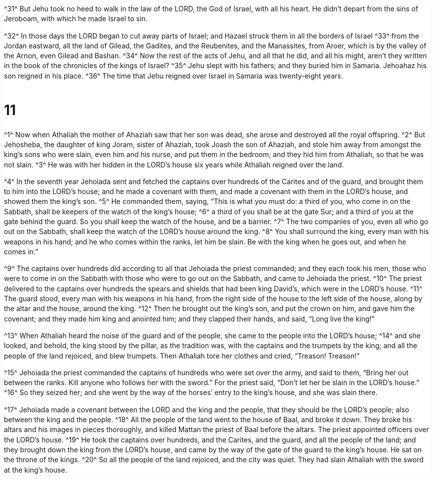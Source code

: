 ^31^ But Jehu took no heed to walk in the law of the LORD, the God of Israel, with all his heart. He didn’t depart from the sins of Jeroboam, with which he made Israel to sin. 

^32^ In those days the LORD began to cut away parts of Israel; and Hazael struck them in all the borders of Israel ^33^ from the Jordan eastward, all the land of Gilead, the Gadites, and the Reubenites, and the Manassites, from Aroer, which is by the valley of the Arnon, even Gilead and Bashan. ^34^ Now the rest of the acts of Jehu, and all that he did, and all his might, aren’t they written in the book of the chronicles of the kings of Israel? ^35^ Jehu slept with his fathers; and they buried him in Samaria. Jehoahaz his son reigned in his place. ^36^ The time that Jehu reigned over Israel in Samaria was twenty-eight years. 

# 11 
^1^ Now when Athaliah the mother of Ahaziah saw that her son was dead, she arose and destroyed all the royal offspring. ^2^ But Jehosheba, the daughter of king Joram, sister of Ahaziah, took Joash the son of Ahaziah, and stole him away from amongst the king’s sons who were slain, even him and his nurse, and put them in the bedroom; and they hid him from Athaliah, so that he was not slain. ^3^ He was with her hidden in the LORD’s house six years while Athaliah reigned over the land. 

^4^ In the seventh year Jehoiada sent and fetched the captains over hundreds of the Carites and of the guard, and brought them to him into the LORD’s house; and he made a covenant with them, and made a covenant with them in the LORD’s house, and showed them the king’s son. ^5^ He commanded them, saying, “This is what you must do: a third of you, who come in on the Sabbath, shall be keepers of the watch of the king’s house; ^6^ a third of you shall be at the gate Sur; and a third of you at the gate behind the guard. So you shall keep the watch of the house, and be a barrier. ^7^ The two companies of you, even all who go out on the Sabbath, shall keep the watch of the LORD’s house around the king. ^8^ You shall surround the king, every man with his weapons in his hand; and he who comes within the ranks, let him be slain. Be with the king when he goes out, and when he comes in.” 

^9^ The captains over hundreds did according to all that Jehoiada the priest commanded; and they each took his men, those who were to come in on the Sabbath with those who were to go out on the Sabbath, and came to Jehoiada the priest. ^10^ The priest delivered to the captains over hundreds the spears and shields that had been king David’s, which were in the LORD’s house. ^11^ The guard stood, every man with his weapons in his hand, from the right side of the house to the left side of the house, along by the altar and the house, around the king. ^12^ Then he brought out the king’s son, and put the crown on him, and gave him the covenant; and they made him king and anointed him; and they clapped their hands, and said, “Long live the king!” 

^13^ When Athaliah heard the noise of the guard and of the people, she came to the people into the LORD’s house; ^14^ and she looked, and behold, the king stood by the pillar, as the tradition was, with the captains and the trumpets by the king; and all the people of the land rejoiced, and blew trumpets. Then Athaliah tore her clothes and cried, “Treason! Treason!” 

^15^ Jehoiada the priest commanded the captains of hundreds who were set over the army, and said to them, “Bring her out between the ranks. Kill anyone who follows her with the sword.” For the priest said, “Don’t let her be slain in the LORD’s house.” ^16^ So they seized her; and she went by the way of the horses’ entry to the king’s house, and she was slain there. 

^17^ Jehoiada made a covenant between the LORD and the king and the people, that they should be the LORD’s people; also between the king and the people. ^18^ All the people of the land went to the house of Baal, and broke it down. They broke his altars and his images in pieces thoroughly, and killed Mattan the priest of Baal before the altars. The priest appointed officers over the LORD’s house. ^19^ He took the captains over hundreds, and the Carites, and the guard, and all the people of the land; and they brought down the king from the LORD’s house, and came by the way of the gate of the guard to the king’s house. He sat on the throne of the kings. ^20^ So all the people of the land rejoiced, and the city was quiet. They had slain Athaliah with the sword at the king’s house. 

